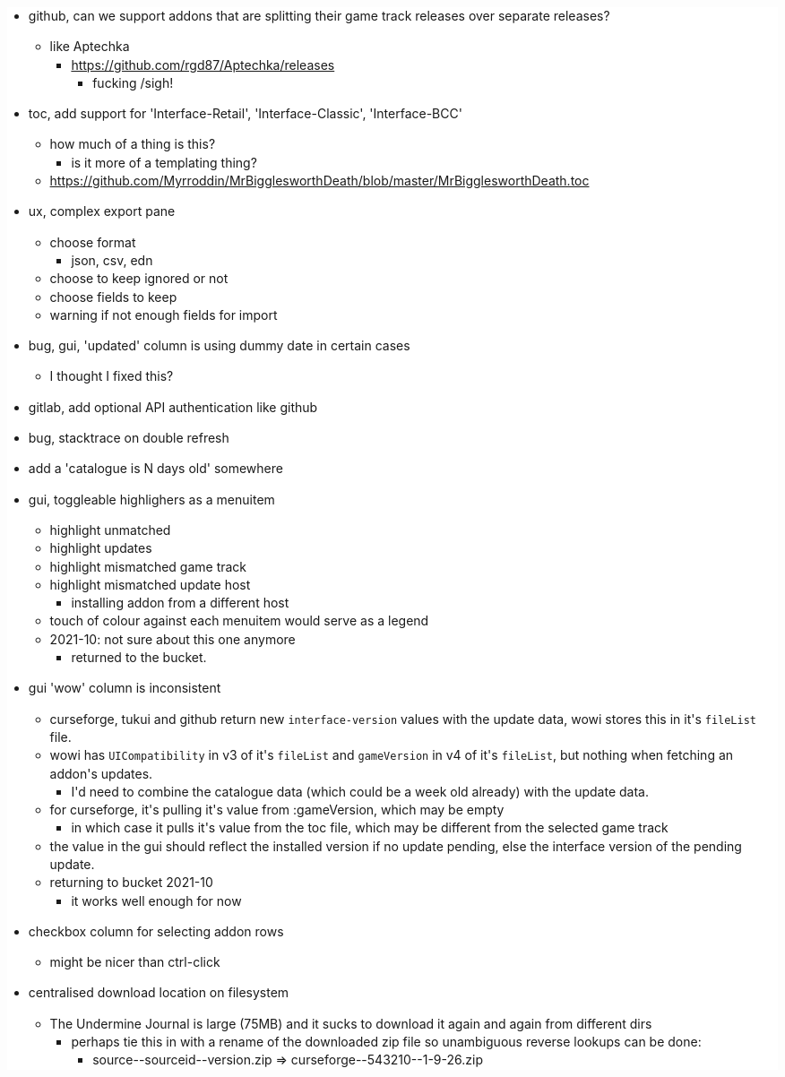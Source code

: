 * github, can we support addons that are splitting their game track releases over separate releases?
    - like Aptechka
        - https://github.com/rgd87/Aptechka/releases
            - fucking /sigh!

* toc, add support for 'Interface-Retail', 'Interface-Classic', 'Interface-BCC'
    - how much of a thing is this?
        - is it more of a templating thing?
    - https://github.com/Myrroddin/MrBigglesworthDeath/blob/master/MrBigglesworthDeath.toc

* ux, complex export pane
    - choose format
        - json, csv, edn
    - choose to keep ignored or not
    - choose fields to keep
    - warning if not enough fields for import

* bug, gui, 'updated' column is using dummy date in certain cases
    - I thought I fixed this?

* gitlab, add optional API authentication like github

* bug, stacktrace on double refresh

* add a 'catalogue is N days old' somewhere

* gui, toggleable highlighers as a menuitem
    - highlight unmatched
    - highlight updates
    - highlight mismatched game track
    - highlight mismatched update host
        - installing addon from a different host
    - touch of colour against each menuitem would serve as a legend
    - 2021-10: not sure about this one anymore
        - returned to the bucket.

* gui 'wow' column is inconsistent
    - curseforge, tukui and github return new `interface-version` values with the update data, wowi stores this in it's `fileList` file.
    - wowi has `UICompatibility` in v3 of it's `fileList` and `gameVersion` in v4 of it's `fileList`, but nothing when fetching an addon's updates. 
        - I'd need to combine the catalogue data (which could be a week old already) with the update data.
    - for curseforge, it's pulling it's value from :gameVersion, which may be empty
        - in which case it pulls it's value from the toc file, which may be different from the selected game track
    - the value in the gui should reflect the installed version if no update pending, else the interface version of the pending update.
    - returning to bucket 2021-10
        - it works well enough for now

* checkbox column for selecting addon rows
    - might be nicer than ctrl-click

* centralised download location on filesystem
    - The Undermine Journal is large (75MB) and it sucks to download it again and again from different dirs
        - perhaps tie this in with a rename of the downloaded zip file so unambiguous reverse lookups can be done:
            - source--sourceid--version.zip => curseforge--543210--1-9-26.zip
